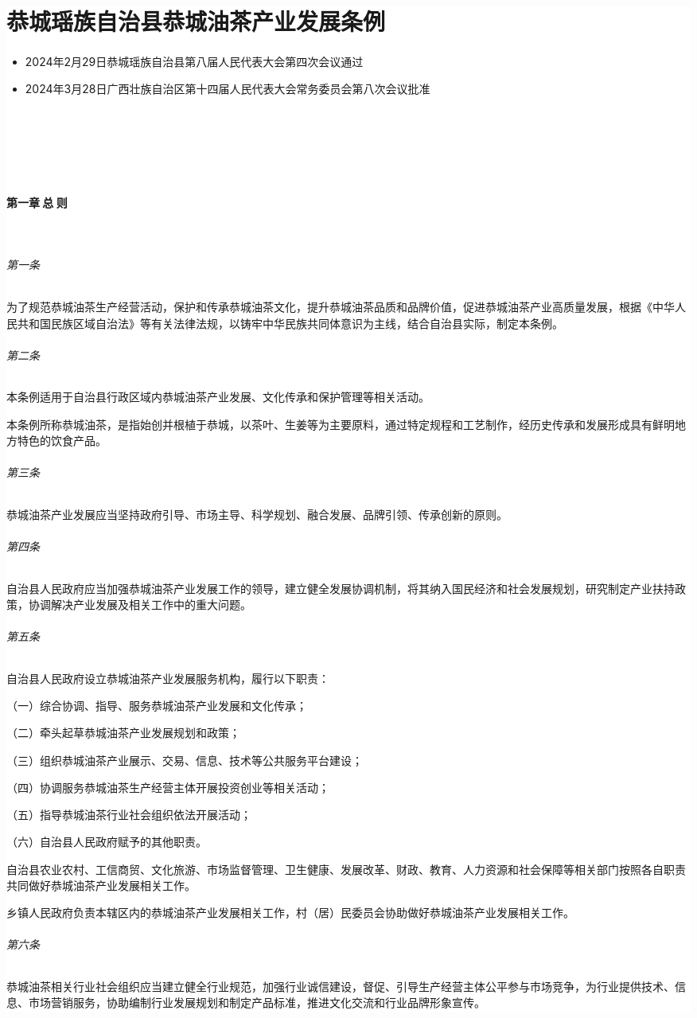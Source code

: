 # 恭城瑶族自治县恭城油茶产业发展条例

- 2024年2月29日恭城瑶族自治县第八届人民代表大会第四次会议通过

- 2024年3月28日广西壮族自治区第十四届人民代表大会常务委员会第八次会议批准



​

​

​

#### 第一章 总 则

​

###### 第一条

为了规范恭城油茶生产经营活动，保护和传承恭城油茶文化，提升恭城油茶品质和品牌价值，促进恭城油茶产业高质量发展，根据《中华人民共和国民族区域自治法》等有关法律法规，以铸牢中华民族共同体意识为主线，结合自治县实际，制定本条例。

###### 第二条

本条例适用于自治县行政区域内恭城油茶产业发展、文化传承和保护管理等相关活动。

本条例所称恭城油茶，是指始创并根植于恭城，以茶叶、生姜等为主要原料，通过特定规程和工艺制作，经历史传承和发展形成具有鲜明地方特色的饮食产品。

###### 第三条

恭城油茶产业发展应当坚持政府引导、市场主导、科学规划、融合发展、品牌引领、传承创新的原则。

###### 第四条

自治县人民政府应当加强恭城油茶产业发展工作的领导，建立健全发展协调机制，将其纳入国民经济和社会发展规划，研究制定产业扶持政策，协调解决产业发展及相关工作中的重大问题。

###### 第五条

自治县人民政府设立恭城油茶产业发展服务机构，履行以下职责：

（一）综合协调、指导、服务恭城油茶产业发展和文化传承；

（二）牵头起草恭城油茶产业发展规划和政策；

（三）组织恭城油茶产业展示、交易、信息、技术等公共服务平台建设；

（四）协调服务恭城油茶生产经营主体开展投资创业等相关活动；

（五）指导恭城油茶行业社会组织依法开展活动；

（六）自治县人民政府赋予的其他职责。

自治县农业农村、工信商贸、文化旅游、市场监督管理、卫生健康、发展改革、财政、教育、人力资源和社会保障等相关部门按照各自职责共同做好恭城油茶产业发展相关工作。

乡镇人民政府负责本辖区内的恭城油茶产业发展相关工作，村（居）民委员会协助做好恭城油茶产业发展相关工作。

###### 第六条

恭城油茶相关行业社会组织应当建立健全行业规范，加强行业诚信建设，督促、引导生产经营主体公平参与市场竞争，为行业提供技术、信息、市场营销服务，协助编制行业发展规划和制定产品标准，推进文化交流和行业品牌形象宣传。

